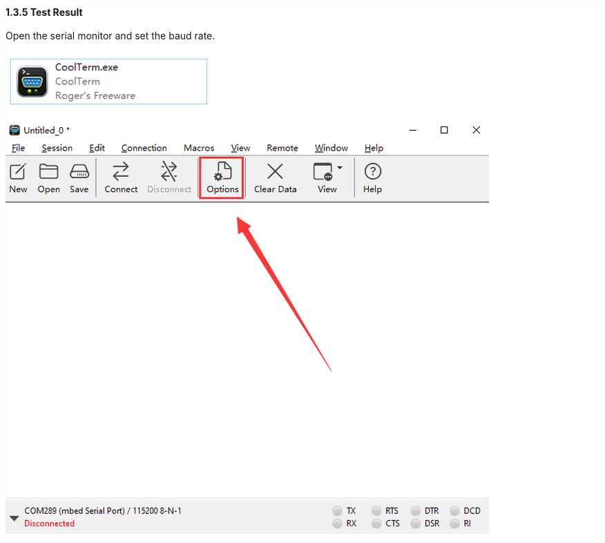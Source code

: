 **1.3.5 Test Result**

Open the serial monitor and set the baud rate.

![](img/cou12.png)

![](img/cou13.png)
